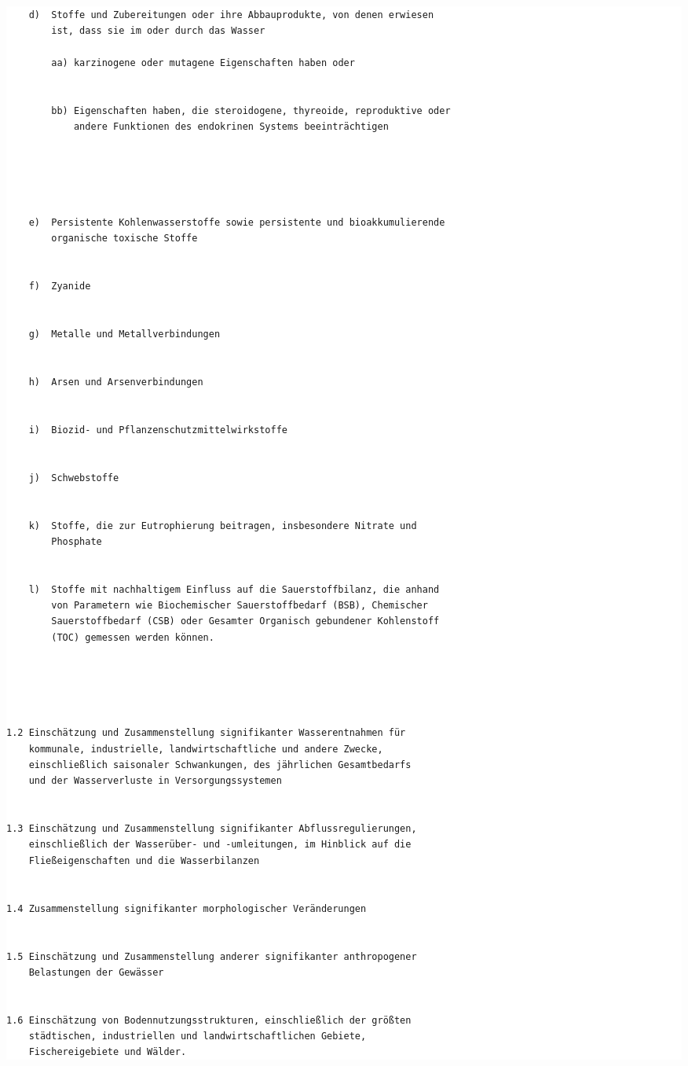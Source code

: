 
        d)  Stoffe und Zubereitungen oder ihre Abbauprodukte, von denen erwiesen
            ist, dass sie im oder durch das Wasser

            aa) karzinogene oder mutagene Eigenschaften haben oder


            bb) Eigenschaften haben, die steroidogene, thyreoide, reproduktive oder
                andere Funktionen des endokrinen Systems beeinträchtigen





        e)  Persistente Kohlenwasserstoffe sowie persistente und bioakkumulierende
            organische toxische Stoffe


        f)  Zyanide


        g)  Metalle und Metallverbindungen


        h)  Arsen und Arsenverbindungen


        i)  Biozid- und Pflanzenschutzmittelwirkstoffe


        j)  Schwebstoffe


        k)  Stoffe, die zur Eutrophierung beitragen, insbesondere Nitrate und
            Phosphate


        l)  Stoffe mit nachhaltigem Einfluss auf die Sauerstoffbilanz, die anhand
            von Parametern wie Biochemischer Sauerstoffbedarf (BSB), Chemischer
            Sauerstoffbedarf (CSB) oder Gesamter Organisch gebundener Kohlenstoff
            (TOC) gemessen werden können.





    1.2 Einschätzung und Zusammenstellung signifikanter Wasserentnahmen für
        kommunale, industrielle, landwirtschaftliche und andere Zwecke,
        einschließlich saisonaler Schwankungen, des jährlichen Gesamtbedarfs
        und der Wasserverluste in Versorgungssystemen


    1.3 Einschätzung und Zusammenstellung signifikanter Abflussregulierungen,
        einschließlich der Wasserüber- und -umleitungen, im Hinblick auf die
        Fließeigenschaften und die Wasserbilanzen


    1.4 Zusammenstellung signifikanter morphologischer Veränderungen


    1.5 Einschätzung und Zusammenstellung anderer signifikanter anthropogener
        Belastungen der Gewässer


    1.6 Einschätzung von Bodennutzungsstrukturen, einschließlich der größten
        städtischen, industriellen und landwirtschaftlichen Gebiete,
        Fischereigebiete und Wälder.
